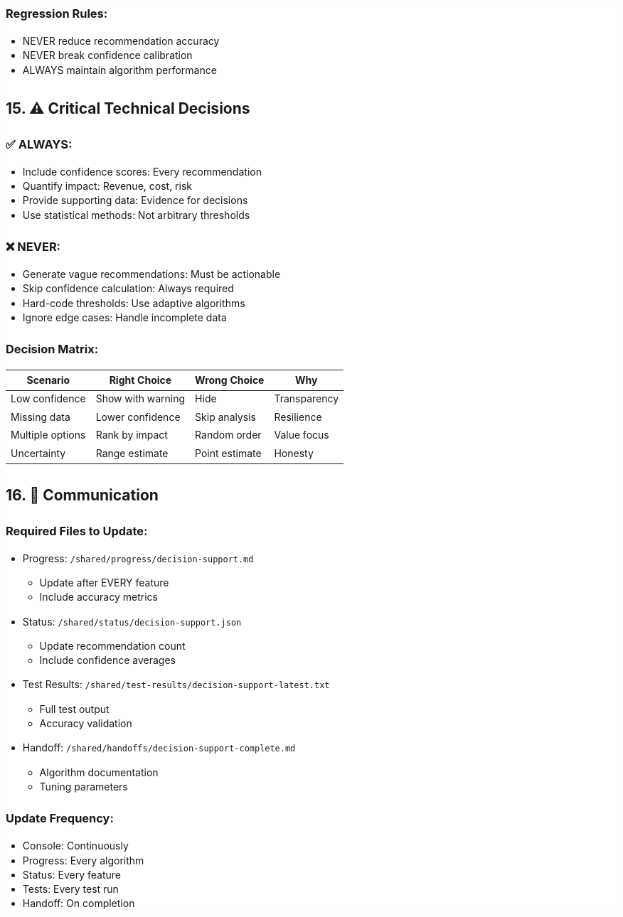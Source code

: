 ### Regression Rules:
- NEVER reduce recommendation accuracy
- NEVER break confidence calibration
- ALWAYS maintain algorithm performance

## 15. ⚠️ Critical Technical Decisions

### ✅ ALWAYS:
- Include confidence scores: Every recommendation
- Quantify impact: Revenue, cost, risk
- Provide supporting data: Evidence for decisions
- Use statistical methods: Not arbitrary thresholds

### ❌ NEVER:
- Generate vague recommendations: Must be actionable
- Skip confidence calculation: Always required
- Hard-code thresholds: Use adaptive algorithms
- Ignore edge cases: Handle incomplete data

### Decision Matrix:
| Scenario | Right Choice | Wrong Choice | Why |
|----------|-------------|--------------|-----|
| Low confidence | Show with warning | Hide | Transparency |
| Missing data | Lower confidence | Skip analysis | Resilience |
| Multiple options | Rank by impact | Random order | Value focus |
| Uncertainty | Range estimate | Point estimate | Honesty |

## 16. 🔄 Communication

### Required Files to Update:
- Progress: `/shared/progress/decision-support.md`
  - Update after EVERY feature
  - Include accuracy metrics
  
- Status: `/shared/status/decision-support.json`
  - Update recommendation count
  - Include confidence averages
  
- Test Results: `/shared/test-results/decision-support-latest.txt`
  - Full test output
  - Accuracy validation
  
- Handoff: `/shared/handoffs/decision-support-complete.md`
  - Algorithm documentation
  - Tuning parameters

### Update Frequency:
- Console: Continuously
- Progress: Every algorithm
- Status: Every feature
- Tests: Every test run
- Handoff: On completion
